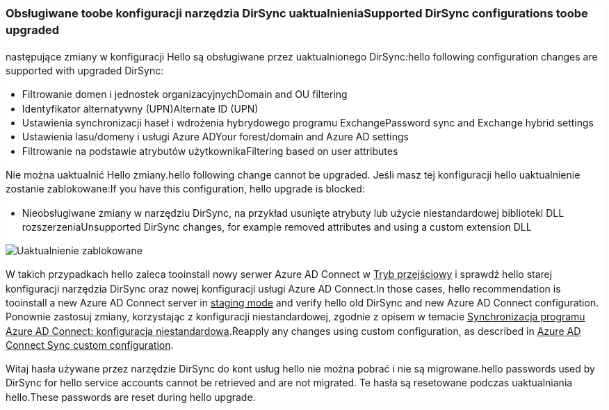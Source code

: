 ### <a name="supported-dirsync-configurations-toobe-upgraded"></a><span data-ttu-id="87759-142">Obsługiwane toobe konfiguracji narzędzia DirSync uaktualnienia</span><span class="sxs-lookup"><span data-stu-id="87759-142">Supported DirSync configurations toobe upgraded</span></span>
<span data-ttu-id="87759-143">następujące zmiany w konfiguracji Hello są obsługiwane przez uaktualnionego DirSync:</span><span class="sxs-lookup"><span data-stu-id="87759-143">hello following configuration changes are supported with upgraded DirSync:</span></span>

* <span data-ttu-id="87759-144">Filtrowanie domen i jednostek organizacyjnych</span><span class="sxs-lookup"><span data-stu-id="87759-144">Domain and OU filtering</span></span>
* <span data-ttu-id="87759-145">Identyfikator alternatywny (UPN)</span><span class="sxs-lookup"><span data-stu-id="87759-145">Alternate ID (UPN)</span></span>
* <span data-ttu-id="87759-146">Ustawienia synchronizacji haseł i wdrożenia hybrydowego programu Exchange</span><span class="sxs-lookup"><span data-stu-id="87759-146">Password sync and Exchange hybrid settings</span></span>
* <span data-ttu-id="87759-147">Ustawienia lasu/domeny i usługi Azure AD</span><span class="sxs-lookup"><span data-stu-id="87759-147">Your forest/domain and Azure AD settings</span></span>
* <span data-ttu-id="87759-148">Filtrowanie na podstawie atrybutów użytkownika</span><span class="sxs-lookup"><span data-stu-id="87759-148">Filtering based on user attributes</span></span>

<span data-ttu-id="87759-149">Nie można uaktualnić Hello zmiany.</span><span class="sxs-lookup"><span data-stu-id="87759-149">hello following change cannot be upgraded.</span></span> <span data-ttu-id="87759-150">Jeśli masz tej konfiguracji hello uaktualnienie zostanie zablokowane:</span><span class="sxs-lookup"><span data-stu-id="87759-150">If you have this configuration, hello upgrade is blocked:</span></span>

* <span data-ttu-id="87759-151">Nieobsługiwane zmiany w narzędziu DirSync, na przykład usunięte atrybuty lub użycie niestandardowej biblioteki DLL rozszerzenia</span><span class="sxs-lookup"><span data-stu-id="87759-151">Unsupported DirSync changes, for example removed attributes and using a custom extension DLL</span></span>

![Uaktualnienie zablokowane](./media/active-directory-aadconnect-dirsync-upgrade-get-started/analysisblocked.png)

<span data-ttu-id="87759-153">W takich przypadkach hello zaleca tooinstall nowy serwer Azure AD Connect w [Tryb przejściowy](active-directory-aadconnectsync-operations.md#staging-mode) i sprawdź hello starej konfiguracji narzędzia DirSync oraz nowej konfiguracji usługi Azure AD Connect.</span><span class="sxs-lookup"><span data-stu-id="87759-153">In those cases, hello recommendation is tooinstall a new Azure AD Connect server in [staging mode](active-directory-aadconnectsync-operations.md#staging-mode) and verify hello old DirSync and new Azure AD Connect configuration.</span></span> <span data-ttu-id="87759-154">Ponownie zastosuj zmiany, korzystając z konfiguracji niestandardowej, zgodnie z opisem w temacie [Synchronizacja programu Azure AD Connect: konfiguracja niestandardowa](active-directory-aadconnectsync-whatis.md).</span><span class="sxs-lookup"><span data-stu-id="87759-154">Reapply any changes using custom configuration, as described in [Azure AD Connect Sync custom configuration](active-directory-aadconnectsync-whatis.md).</span></span>

<span data-ttu-id="87759-155">Witaj hasła używane przez narzędzie DirSync do kont usług hello nie można pobrać i nie są migrowane.</span><span class="sxs-lookup"><span data-stu-id="87759-155">hello passwords used by DirSync for hello service accounts cannot be retrieved and are not migrated.</span></span> <span data-ttu-id="87759-156">Te hasła są resetowane podczas uaktualniania hello.</span><span class="sxs-lookup"><span data-stu-id="87759-156">These passwords are reset during hello upgrade.</span></span>
